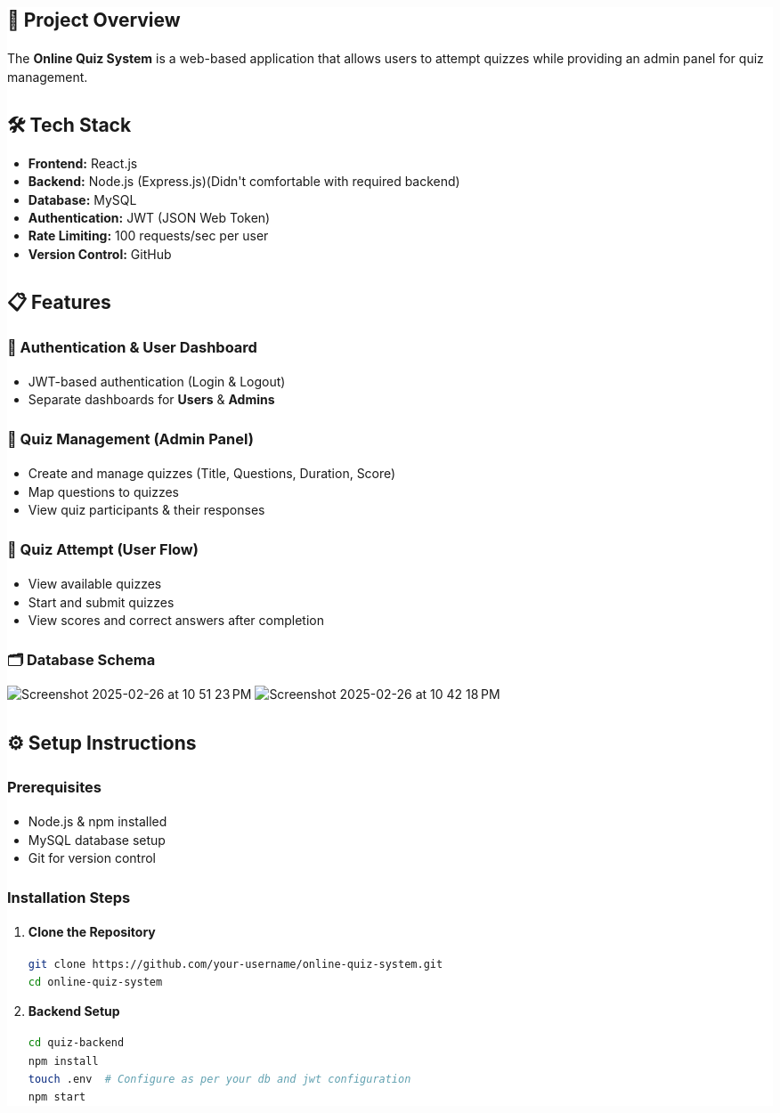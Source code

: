 ## 🚀 Project Overview
The **Online Quiz System** is a web-based application that allows users to attempt quizzes while providing an admin panel for quiz management.

## 🛠 Tech Stack
- **Frontend:** React.js
- **Backend:** Node.js (Express.js)(Didn't comfortable with required backend)
- **Database:** MySQL
- **Authentication:** JWT (JSON Web Token)
- **Rate Limiting:** 100 requests/sec per user
- **Version Control:** GitHub

## 📋 Features
### 🔐 Authentication & User Dashboard
- JWT-based authentication (Login & Logout)
- Separate dashboards for **Users** & **Admins**

### 🎯 Quiz Management (Admin Panel)
- Create and manage quizzes (Title, Questions, Duration, Score)
- Map questions to quizzes
- View quiz participants & their responses

### 📝 Quiz Attempt (User Flow)
- View available quizzes
- Start and submit quizzes
- View scores and correct answers after completion

### 🗂 Database Schema

<img width="191" alt="Screenshot 2025-02-26 at 10 51 23 PM" src="https://github.com/user-attachments/assets/6eb897d0-872c-434a-abfc-3de6f357dcf5" />
<img width="475" alt="Screenshot 2025-02-26 at 10 42 18 PM" src="https://github.com/user-attachments/assets/c624f4d7-c4e9-457c-be05-5b13afe2208b" />

## ⚙️ Setup Instructions
### Prerequisites
- Node.js & npm installed
- MySQL database setup
- Git for version control

### Installation Steps
1. **Clone the Repository**
   ```sh
   git clone https://github.com/your-username/online-quiz-system.git
   cd online-quiz-system
   ```

2. **Backend Setup**
   ```sh
   cd quiz-backend
   npm install
   touch .env  # Configure as per your db and jwt configuration
   npm start
   ```

